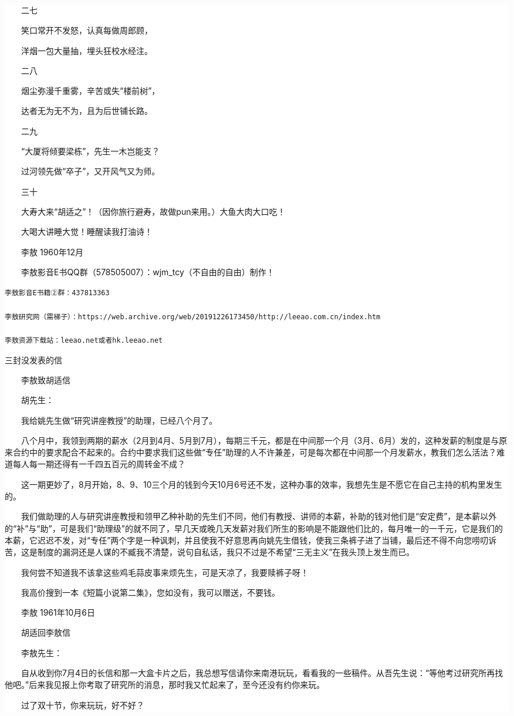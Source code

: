 　　二七

　　笑口常开不发怒，认真每做周郎顾，

　　洋烟一包大量抽，埋头狂校水经注。

　　二八

　　烟尘弥漫千重雾，辛苦或失“楼前树”，

　　达者无为无不为，且为后世铺长路。

　　二九

　　“大厦将倾要梁栋”，先生一木岂能支？

　　过河领先做“卒子”，又开风气又为师。

　　三十

　　大寿大来“胡适之”！（因你旅行避寿，故做pun来用。）大鱼大肉大口吃！

　　大喝大讲睡大觉！睡醒读我打油诗！

　　李敖 1960年12月

　　李敖影音E书QQ群（578505007）：wjm_tcy（不自由的自由）制作！

    李敖影音E书籍②群：437813363

    李敖研究网（需梯子）：https://web.archive.org/web/20191226173450/http://leeao.com.cn/index.htm

    李敖资源下载站：leeao.net或者hk.leeao.net

三封没发表的信

　　李敖致胡适信

　　胡先生：

　　我给姚先生做“研究讲座教授”的助理，已经八个月了。

　　八个月中，我领到两期的薪水（2月到4月、5月到7月），每期三千元，都是在中间那一个月（3月、6月）发的，这种发薪的制度是与原来合约中的要求配合不起来的。合约中要求我们这些做“专任”助理的人不许兼差，可是每次都在中间那一个月发薪水，教我们怎么活法？难道每人每一期还得有一千四五百元的周转金不成？

　　这一期更妙了，8月开始，8、9、10三个月的钱到今天10月6号还不发，这种办事的效率，我想先生是不愿它在自己主持的机构里发生的。

　　我们做助理的人与研究讲座教授和领甲乙种补助的先生们不同，他们有教授、讲师的本薪，补助的钱对他们是“安定费”，是本薪以外的“补”与“助”，可是我们“助理级”的就不同了，早几天或晚几天发薪对我们所生的影响是不能跟他们比的，每月唯一的一千元，它是我们的本薪，它迟迟不发，对“专任”两个字是一种讽刺，并且使我不好意思再向姚先生借钱，使我三条裤子进了当铺，最后还不得不向您唠叨诉苦，这是制度的漏洞还是人谋的不臧我不清楚，说句自私话，我只不过是不希望“三无主义”在我头顶上发生而已。

　　我何尝不知道我不该拿这些鸡毛蒜皮事来烦先生，可是天凉了，我要赎裤子呀！

　　我高价搜到一本《短篇小说第二集》，您如没有，我可以赠送，不要钱。

　　李敖 1961年10月6日

　　胡适回李敖信

　　李敖先生：

　　自从收到你7月4日的长信和那一大盒卡片之后，我总想写信请你来南港玩玩，看看我的一些稿件。从吾先生说：“等他考过研究所再找他吧。”后来我见报上你考取了研究所的消息，那时我又忙起来了，至今还没有约你来玩。

　　过了双十节，你来玩玩，好不好？
